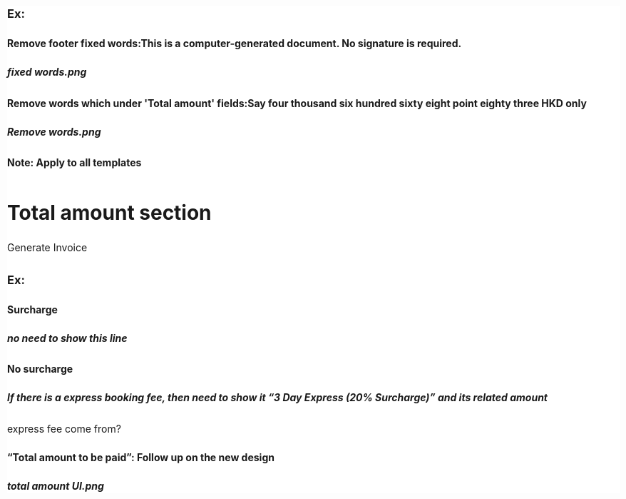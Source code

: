 
### Ex:

#### Remove footer fixed words:This is a computer-generated document. No signature is required.

##### fixed words.png

#### Remove words which under 'Total amount' fields:Say four thousand six hundred sixty eight point eighty three HKD only

##### Remove words.png

#### Note: Apply to all templates

# Total amount section
 
Generate Invoice


### Ex:

#### Surcharge

##### no need to show this line

#### No surcharge

##### If there is a express booking fee, then need to show it “3 Day Express (20% Surcharge)” and its related amount

express fee come from?


#### “Total amount to be paid”: Follow up on the new design

##### total amount UI.png
